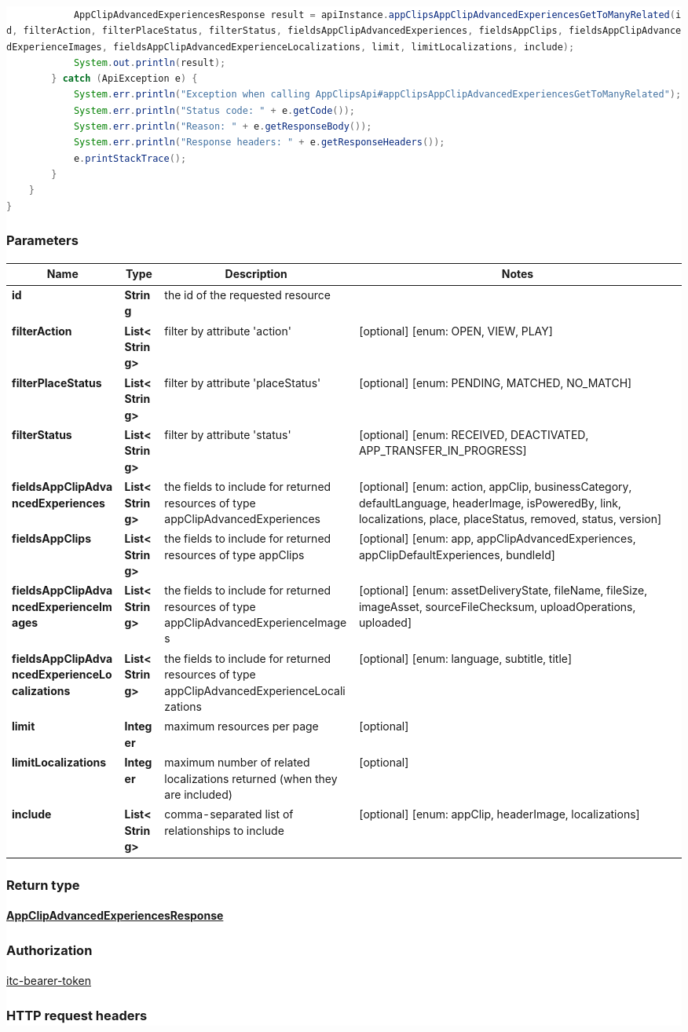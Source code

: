 ```java
            AppClipAdvancedExperiencesResponse result = apiInstance.appClipsAppClipAdvancedExperiencesGetToManyRelated(id, filterAction, filterPlaceStatus, filterStatus, fieldsAppClipAdvancedExperiences, fieldsAppClips, fieldsAppClipAdvancedExperienceImages, fieldsAppClipAdvancedExperienceLocalizations, limit, limitLocalizations, include);
            System.out.println(result);
        } catch (ApiException e) {
            System.err.println("Exception when calling AppClipsApi#appClipsAppClipAdvancedExperiencesGetToManyRelated");
            System.err.println("Status code: " + e.getCode());
            System.err.println("Reason: " + e.getResponseBody());
            System.err.println("Response headers: " + e.getResponseHeaders());
            e.printStackTrace();
        }
    }
}
```

### Parameters


| Name | Type | Description  | Notes |
|------------- | ------------- | ------------- | -------------|
| **id** | **String**| the id of the requested resource | |
| **filterAction** | **List&lt;String&gt;**| filter by attribute &#39;action&#39; | [optional] [enum: OPEN, VIEW, PLAY] |
| **filterPlaceStatus** | **List&lt;String&gt;**| filter by attribute &#39;placeStatus&#39; | [optional] [enum: PENDING, MATCHED, NO_MATCH] |
| **filterStatus** | **List&lt;String&gt;**| filter by attribute &#39;status&#39; | [optional] [enum: RECEIVED, DEACTIVATED, APP_TRANSFER_IN_PROGRESS] |
| **fieldsAppClipAdvancedExperiences** | **List&lt;String&gt;**| the fields to include for returned resources of type appClipAdvancedExperiences | [optional] [enum: action, appClip, businessCategory, defaultLanguage, headerImage, isPoweredBy, link, localizations, place, placeStatus, removed, status, version] |
| **fieldsAppClips** | **List&lt;String&gt;**| the fields to include for returned resources of type appClips | [optional] [enum: app, appClipAdvancedExperiences, appClipDefaultExperiences, bundleId] |
| **fieldsAppClipAdvancedExperienceImages** | **List&lt;String&gt;**| the fields to include for returned resources of type appClipAdvancedExperienceImages | [optional] [enum: assetDeliveryState, fileName, fileSize, imageAsset, sourceFileChecksum, uploadOperations, uploaded] |
| **fieldsAppClipAdvancedExperienceLocalizations** | **List&lt;String&gt;**| the fields to include for returned resources of type appClipAdvancedExperienceLocalizations | [optional] [enum: language, subtitle, title] |
| **limit** | **Integer**| maximum resources per page | [optional] |
| **limitLocalizations** | **Integer**| maximum number of related localizations returned (when they are included) | [optional] |
| **include** | **List&lt;String&gt;**| comma-separated list of relationships to include | [optional] [enum: appClip, headerImage, localizations] |

### Return type

[**AppClipAdvancedExperiencesResponse**](AppClipAdvancedExperiencesResponse.md)

### Authorization

[itc-bearer-token](../README.md#itc-bearer-token)

### HTTP request headers
